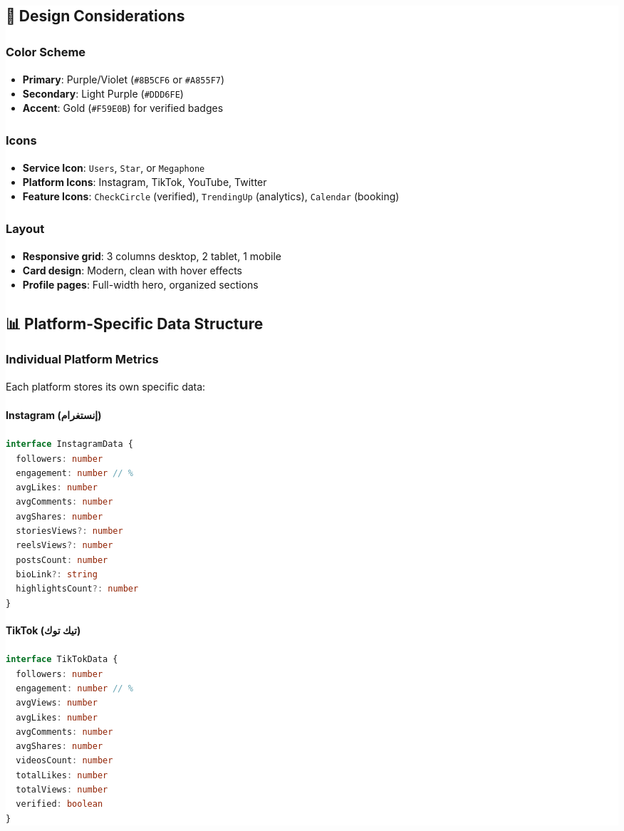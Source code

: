 ```json
```

## 🎨 Design Considerations

### **Color Scheme**
- **Primary**: Purple/Violet (`#8B5CF6` or `#A855F7`)
- **Secondary**: Light Purple (`#DDD6FE`)
- **Accent**: Gold (`#F59E0B`) for verified badges

### **Icons**
- **Service Icon**: `Users`, `Star`, or `Megaphone`
- **Platform Icons**: Instagram, TikTok, YouTube, Twitter
- **Feature Icons**: `CheckCircle` (verified), `TrendingUp` (analytics), `Calendar` (booking)

### **Layout**
- **Responsive grid**: 3 columns desktop, 2 tablet, 1 mobile
- **Card design**: Modern, clean with hover effects
- **Profile pages**: Full-width hero, organized sections

## 📊 Platform-Specific Data Structure

### **Individual Platform Metrics**

Each platform stores its own specific data:

#### **Instagram (إنستغرام)**
```typescript
interface InstagramData {
  followers: number
  engagement: number // %
  avgLikes: number
  avgComments: number
  avgShares: number
  storiesViews?: number
  reelsViews?: number
  postsCount: number
  bioLink?: string
  highlightsCount?: number
}
```

#### **TikTok (تيك توك)**
```typescript
interface TikTokData {
  followers: number
  engagement: number // %
  avgViews: number
  avgLikes: number
  avgComments: number
  avgShares: number
  videosCount: number
  totalLikes: number
  totalViews: number
  verified: boolean
}
```
